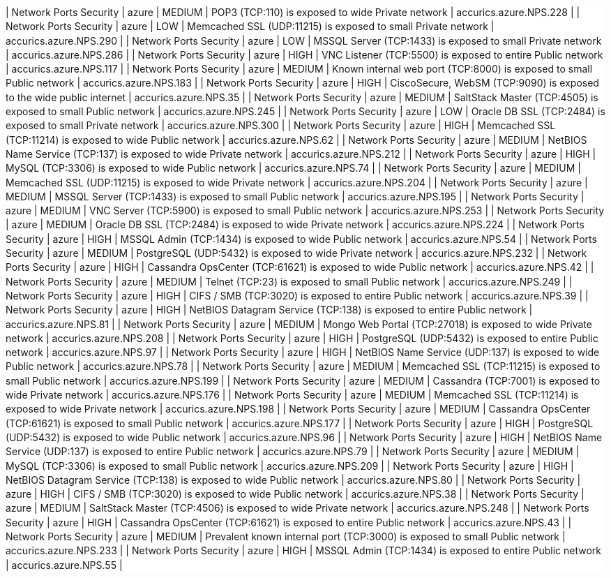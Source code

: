 | Network Ports Security | azure | MEDIUM | POP3 (TCP:110) is exposed to wide Private network | accurics.azure.NPS.228 |
| Network Ports Security | azure | LOW | Memcached SSL (UDP:11215) is exposed to small Private network | accurics.azure.NPS.290 |
| Network Ports Security | azure | LOW | MSSQL Server (TCP:1433) is exposed to small Private network | accurics.azure.NPS.286 |
| Network Ports Security | azure | HIGH | VNC Listener (TCP:5500) is exposed to entire Public network | accurics.azure.NPS.117 |
| Network Ports Security | azure | MEDIUM |  Known internal web port (TCP:8000) is exposed to small Public network | accurics.azure.NPS.183 |
| Network Ports Security | azure | HIGH | CiscoSecure, WebSM (TCP:9090) is exposed to the wide public internet | accurics.azure.NPS.35 |
| Network Ports Security | azure | MEDIUM | SaltStack Master (TCP:4505) is exposed to small Public network | accurics.azure.NPS.245 |
| Network Ports Security | azure | LOW | Oracle DB SSL (TCP:2484) is exposed to small Private network | accurics.azure.NPS.300 |
| Network Ports Security | azure | HIGH | Memcached SSL (TCP:11214) is exposed to wide Public network | accurics.azure.NPS.62 |
| Network Ports Security | azure | MEDIUM | NetBIOS Name Service (TCP:137) is exposed to wide Private network | accurics.azure.NPS.212 |
| Network Ports Security | azure | HIGH | MySQL (TCP:3306) is exposed to wide Public network | accurics.azure.NPS.74 |
| Network Ports Security | azure | MEDIUM | Memcached SSL (UDP:11215) is exposed to wide Private network | accurics.azure.NPS.204 |
| Network Ports Security | azure | MEDIUM | MSSQL Server (TCP:1433) is exposed to small Public network | accurics.azure.NPS.195 |
| Network Ports Security | azure | MEDIUM | VNC Server (TCP:5900) is exposed to small Public network | accurics.azure.NPS.253 |
| Network Ports Security | azure | MEDIUM | Oracle DB SSL (TCP:2484) is exposed to wide Private network | accurics.azure.NPS.224 |
| Network Ports Security | azure | HIGH | MSSQL Admin (TCP:1434) is exposed to wide Public network | accurics.azure.NPS.54 |
| Network Ports Security | azure | MEDIUM | PostgreSQL (UDP:5432) is exposed to wide Private network | accurics.azure.NPS.232 |
| Network Ports Security | azure | HIGH | Cassandra OpsCenter (TCP:61621) is exposed to wide Public network | accurics.azure.NPS.42 |
| Network Ports Security | azure | MEDIUM | Telnet (TCP:23) is exposed to small Public network | accurics.azure.NPS.249 |
| Network Ports Security | azure | HIGH | CIFS / SMB (TCP:3020) is exposed to entire Public network | accurics.azure.NPS.39 |
| Network Ports Security | azure | HIGH | NetBIOS Datagram Service (TCP:138) is exposed to entire Public network | accurics.azure.NPS.81 |
| Network Ports Security | azure | MEDIUM | Mongo Web Portal (TCP:27018) is exposed to wide Private network | accurics.azure.NPS.208 |
| Network Ports Security | azure | HIGH | PostgreSQL (UDP:5432) is exposed to entire Public network | accurics.azure.NPS.97 |
| Network Ports Security | azure | HIGH | NetBIOS Name Service (UDP:137) is exposed to wide Public network | accurics.azure.NPS.78 |
| Network Ports Security | azure | MEDIUM | Memcached SSL (TCP:11215) is exposed to small Public network | accurics.azure.NPS.199 |
| Network Ports Security | azure | MEDIUM | Cassandra (TCP:7001) is exposed to wide Private network | accurics.azure.NPS.176 |
| Network Ports Security | azure | MEDIUM | Memcached SSL (TCP:11214) is exposed to wide Private network | accurics.azure.NPS.198 |
| Network Ports Security | azure | MEDIUM | Cassandra OpsCenter (TCP:61621) is exposed to small Public network | accurics.azure.NPS.177 |
| Network Ports Security | azure | HIGH | PostgreSQL (UDP:5432) is exposed to wide Public network | accurics.azure.NPS.96 |
| Network Ports Security | azure | HIGH | NetBIOS Name Service (UDP:137) is exposed to entire Public network | accurics.azure.NPS.79 |
| Network Ports Security | azure | MEDIUM | MySQL (TCP:3306) is exposed to small Public network | accurics.azure.NPS.209 |
| Network Ports Security | azure | HIGH | NetBIOS Datagram Service (TCP:138) is exposed to wide Public network | accurics.azure.NPS.80 |
| Network Ports Security | azure | HIGH | CIFS / SMB (TCP:3020) is exposed to wide Public network | accurics.azure.NPS.38 |
| Network Ports Security | azure | MEDIUM | SaltStack Master (TCP:4506) is exposed to wide Private network | accurics.azure.NPS.248 |
| Network Ports Security | azure | HIGH | Cassandra OpsCenter (TCP:61621) is exposed to entire Public network | accurics.azure.NPS.43 |
| Network Ports Security | azure | MEDIUM | Prevalent known internal port (TCP:3000) is exposed to small Public network | accurics.azure.NPS.233 |
| Network Ports Security | azure | HIGH | MSSQL Admin (TCP:1434) is exposed to entire Public network | accurics.azure.NPS.55 |